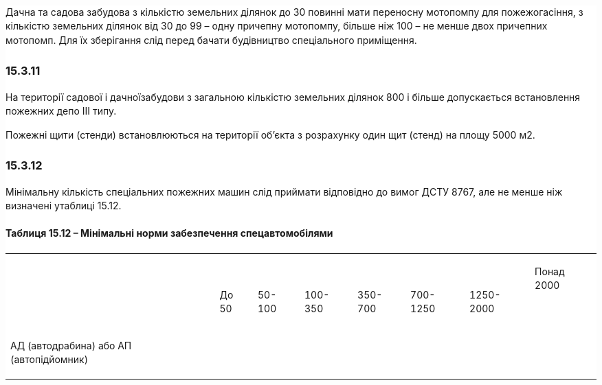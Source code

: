 Дачна та садова забудова з кількістю земельних ділянок до 30 повинні мати переносну мотопомпу для пожежогасіння, з кількістю земельних ділянок від 30 до 99 – одну причепну мотопомпу, більше ніж 100 – не менше двох причепних мотопомп. Для їх зберігання слід перед бачати будівництво спеціального приміщення.

### 15.3.11

На території садової і дачноїзабудови з загальною кількістю земельних ділянок 800 і більше допускається встановлення пожежних депо ІІІ типу.

Пожежні щити (стенди) встановлюються на території об’єкта з розрахунку один щит (стенд) на площу 5000 м2.

### 15.3.12

Мінімальну кількість спеціальних пожежних машин слід приймати відповідно до вимог ДСТУ 8767, але не менше ніж визначені утаблиці 15.12.

#### Таблиця 15.12 – Мінімальні норми забезпечення спецавтомобілями

<table id="15.12">
  <tr>
    <td>
      <p><br>
      </p>
    </td>
    <td>
      <p><br>
      </p>
      <p>До 50</p>
    </td>
    <td>
      <p><br>
      </p>
      <p>50-100</p>
    </td>
    <td>
      <p><br>
      </p>
      <p>100-350</p>
    </td>
    <td>
      <p><br>
      </p>
      <p>350-700</p>
    </td>
    <td>
      <p><br>
      </p>
      <p>700-1250</p>
    </td>
    <td>
      <p><br>
      </p>
      <p>1250-2000</p>
    </td>
    <td>
      <p>Понад 2000</p>
    </td>
  </tr>
  <tr>
    <td>
      <p>АД (автодрабина) або АП (автопідйомник)</p>
    </td>